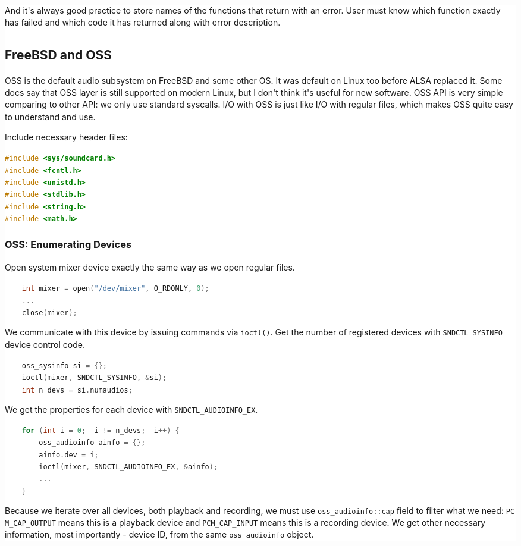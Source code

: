 And it's always good practice to store names of the functions that return with an error.
User must know which function exactly has failed and which code it has returned along with error description.


## FreeBSD and OSS

OSS is the default audio subsystem on FreeBSD and some other OS.
It was default on Linux too before ALSA replaced it.
Some docs say that OSS layer is still supported on modern Linux, but I don't think it's useful for new software.
OSS API is very simple comparing to other API: we only use standard syscalls.
I/O with OSS is just like I/O with regular files, which makes OSS quite easy to understand and use.

Include necessary header files:

```C
#include <sys/soundcard.h>
#include <fcntl.h>
#include <unistd.h>
#include <stdlib.h>
#include <string.h>
#include <math.h>
```

### OSS: Enumerating Devices

Open system mixer device exactly the same way as we open regular files.

```C
	int mixer = open("/dev/mixer", O_RDONLY, 0);
	...
	close(mixer);
```

We communicate with this device by issuing commands via `ioctl()`.
Get the number of registered devices with `SNDCTL_SYSINFO` device control code.

```C
	oss_sysinfo si = {};
	ioctl(mixer, SNDCTL_SYSINFO, &si);
	int n_devs = si.numaudios;
```

We get the properties for each device with `SNDCTL_AUDIOINFO_EX`.

```C
	for (int i = 0;  i != n_devs;  i++) {
		oss_audioinfo ainfo = {};
		ainfo.dev = i;
		ioctl(mixer, SNDCTL_AUDIOINFO_EX, &ainfo);
		...
	}
```

Because we iterate over all devices, both playback and recording, we must use `oss_audioinfo::cap` field to filter what we need: `PCM_CAP_OUTPUT` means this is a playback device and `PCM_CAP_INPUT` means this is a recording device.
We get other necessary information, most importantly - device ID, from the same `oss_audioinfo` object.

